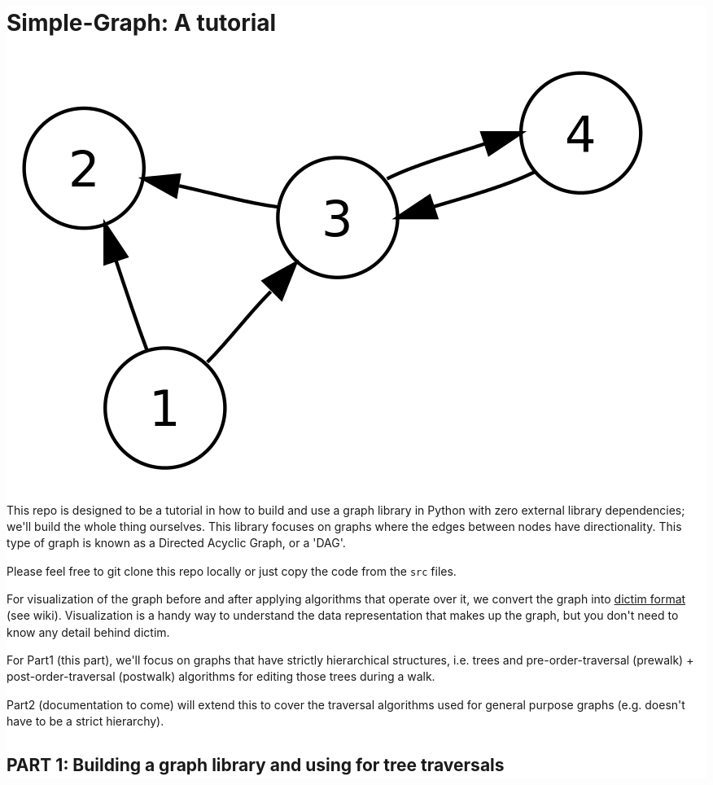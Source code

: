 # Simple-Graph: A tutorial

![](img/dag.png)

This repo is designed to be a tutorial in how to build and use a graph library in Python with zero external library dependencies; we'll build the whole thing ourselves. This library focuses on graphs where the edges between nodes have directionality. This type of graph is known as a Directed Acyclic Graph, or a 'DAG'.

Please feel free to git clone this repo locally or just copy the code from the `src` files.

For visualization of the graph before and after applying algorithms that operate over it, we convert the graph into [dictim format](https://github.com/judepayne/dictim) (see wiki). Visualization is a handy way to understand the data representation that makes up the graph, but you don't need to know any detail behind dictim.

For Part1 (this part), we'll focus on graphs that have strictly hierarchical structures, i.e. trees and pre-order-traversal (prewalk) + post-order-traversal (postwalk) algorithms for editing those trees during a walk.

Part2 (documentation to come) will extend this to cover the traversal algorithms used for general purpose graphs (e.g. doesn't have to be a strict hierarchy).


## PART 1: Building a graph library and using for tree traversals
